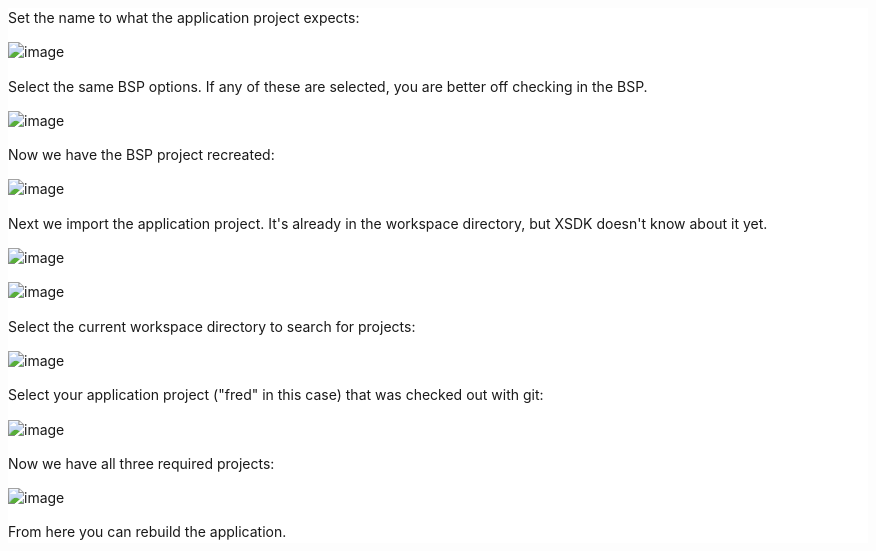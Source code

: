 Set the name to what the application project expects:

![image](images/xsdk14.png)

Select the same BSP options.  If any of these are selected, you are better
off checking in the BSP.

![image](images/xsdk15.png)

Now we have the BSP project recreated:

![image](images/xsdk16.png)

Next we import the application project.  It's already in the workspace
directory, but XSDK doesn't know about it yet.

![image](images/xsdk17.png)

![image](images/xsdk18.png)

Select the current workspace directory to search for projects:

![image](images/xsdk19.png)

Select your application project ("fred" in this case) that was checked out
with git:

![image](images/xsdk20.png)

Now we have all three required projects:

![image](images/xsdk21.png)

From here you can rebuild the application.
